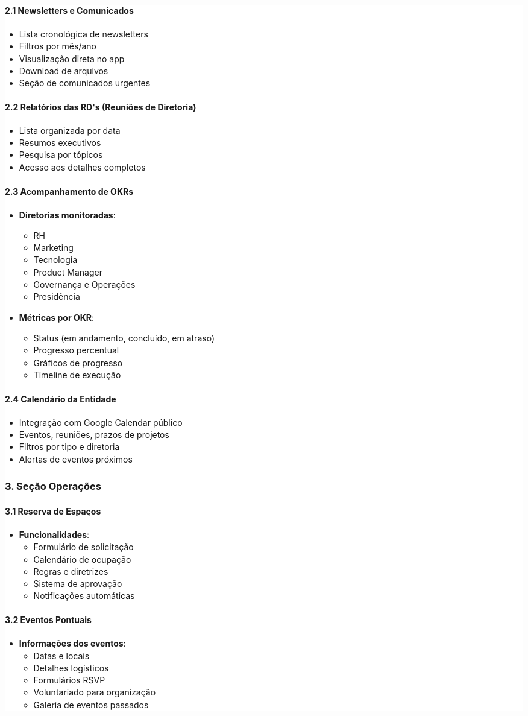 #### 2.1 Newsletters e Comunicados
- Lista cronológica de newsletters
- Filtros por mês/ano
- Visualização direta no app
- Download de arquivos
- Seção de comunicados urgentes

#### 2.2 Relatórios das RD's (Reuniões de Diretoria)
- Lista organizada por data
- Resumos executivos
- Pesquisa por tópicos
- Acesso aos detalhes completos

#### 2.3 Acompanhamento de OKRs
- **Diretorias monitoradas**:
  - RH
  - Marketing
  - Tecnologia
  - Product Manager
  - Governança e Operações
  - Presidência

- **Métricas por OKR**:
  - Status (em andamento, concluído, em atraso)
  - Progresso percentual
  - Gráficos de progresso
  - Timeline de execução

#### 2.4 Calendário da Entidade
- Integração com Google Calendar público
- Eventos, reuniões, prazos de projetos
- Filtros por tipo e diretoria
- Alertas de eventos próximos

### 3. Seção Operações

#### 3.1 Reserva de Espaços
- **Funcionalidades**:
  - Formulário de solicitação
  - Calendário de ocupação
  - Regras e diretrizes
  - Sistema de aprovação
  - Notificações automáticas

#### 3.2 Eventos Pontuais
- **Informações dos eventos**:
  - Datas e locais
  - Detalhes logísticos
  - Formulários RSVP
  - Voluntariado para organização
  - Galeria de eventos passados
